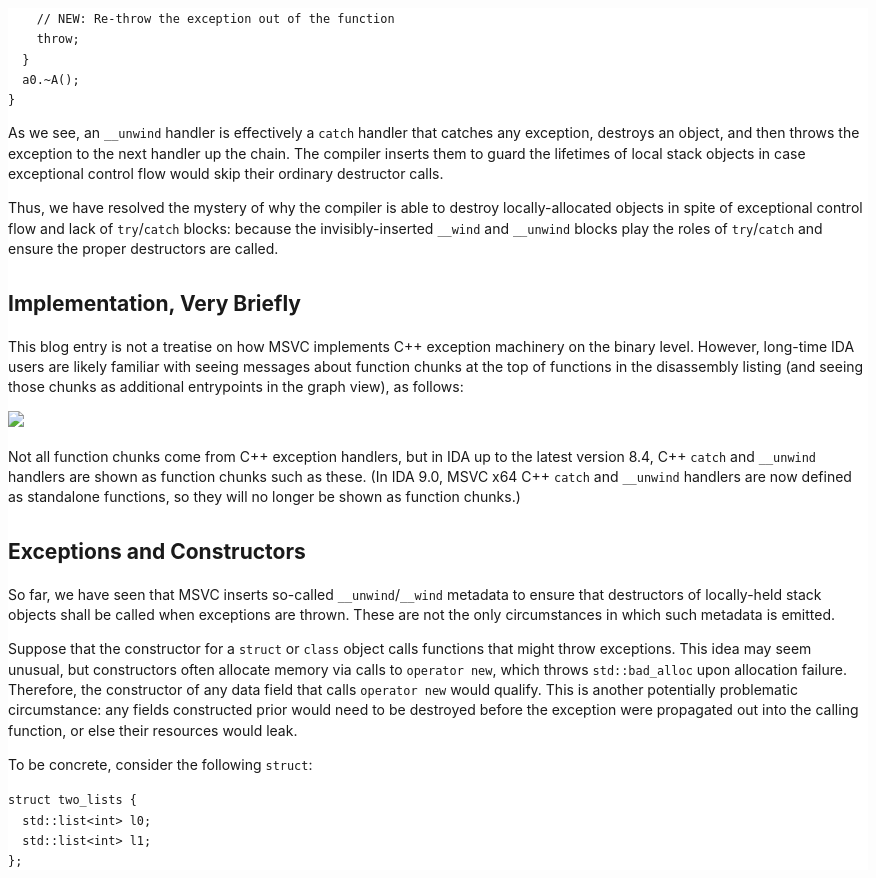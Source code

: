 ```
    // NEW: Re-throw the exception out of the function
    throw;
  }
  a0.~A();
}
```

As we see, an `__unwind` handler is effectively a `catch` handler that catches any exception, destroys an object, and then throws the exception to the next handler up the chain. The compiler inserts them to guard the lifetimes of local stack objects in case exceptional control flow would skip their ordinary destructor calls.

Thus, we have resolved the mystery of why the compiler is able to destroy locally-allocated objects in spite of exceptional control flow and lack of `try`/`catch` blocks: because the invisibly-inserted `__wind` and `__unwind` blocks play the roles of `try`/`catch` and ensure the proper destructors are called.

Implementation, Very Briefly
----------------------------

This blog entry is not a treatise on how MSVC implements C++ exception machinery on the binary level. However, long-time IDA users are likely familiar with seeing messages about function chunks at the top of functions in the disassembly listing (and seeing those chunks as additional entrypoints in the graph view), as follows:

![](https://images.squarespace-cdn.com/content/v1/53a64cc2e4b0c63fc41a3320/76003231-26d4-4ea8-afd5-f8cac492cc90/func-with-chunks.png?format=1000w)

Not all function chunks come from C++ exception handlers, but in IDA up to the latest version 8.4, C++ `catch` and `__unwind` handlers are shown as function chunks such as these. (In IDA 9.0, MSVC x64 C++ `catch` and `__unwind` handlers are now defined as standalone functions, so they will no longer be shown as function chunks.)

Exceptions and Constructors
---------------------------

So far, we have seen that MSVC inserts so-called `__unwind`/`__wind` metadata to ensure that destructors of locally-held stack objects shall be called when exceptions are thrown. These are not the only circumstances in which such metadata is emitted.

Suppose that the constructor for a `struct` or `class` object calls functions that might throw exceptions. This idea may seem unusual, but constructors often allocate memory via calls to `operator new`, which throws `std::bad_alloc` upon allocation failure. Therefore, the constructor of any data field that calls `operator new` would qualify. This is another potentially problematic circumstance: any fields constructed prior would need to be destroyed before the exception were propagated out into the calling function, or else their resources would leak.

To be concrete, consider the following `struct`:

```
struct two_lists {
  std::list<int> l0;
  std::list<int> l1;
};
```
